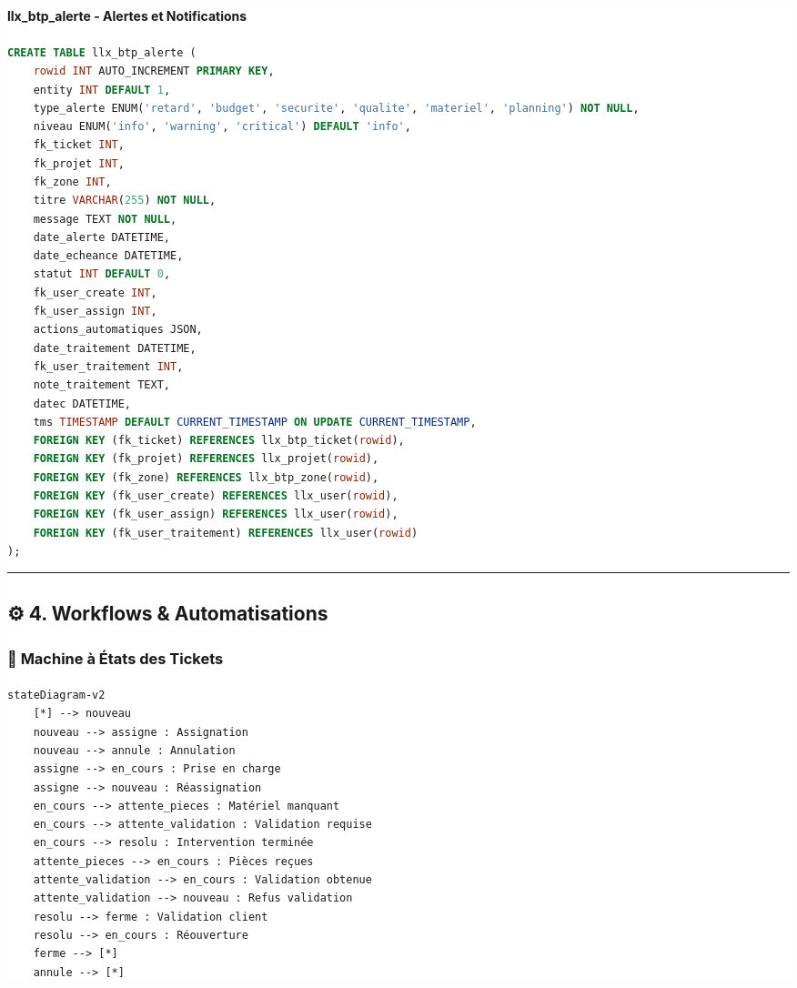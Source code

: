 #### **llx_btp_alerte** - Alertes et Notifications

```sql
CREATE TABLE llx_btp_alerte (
    rowid INT AUTO_INCREMENT PRIMARY KEY,
    entity INT DEFAULT 1,
    type_alerte ENUM('retard', 'budget', 'securite', 'qualite', 'materiel', 'planning') NOT NULL,
    niveau ENUM('info', 'warning', 'critical') DEFAULT 'info',
    fk_ticket INT,
    fk_projet INT,
    fk_zone INT,
    titre VARCHAR(255) NOT NULL,
    message TEXT NOT NULL,
    date_alerte DATETIME,
    date_echeance DATETIME,
    statut INT DEFAULT 0,
    fk_user_create INT,
    fk_user_assign INT,
    actions_automatiques JSON,
    date_traitement DATETIME,
    fk_user_traitement INT,
    note_traitement TEXT,
    datec DATETIME,
    tms TIMESTAMP DEFAULT CURRENT_TIMESTAMP ON UPDATE CURRENT_TIMESTAMP,
    FOREIGN KEY (fk_ticket) REFERENCES llx_btp_ticket(rowid),
    FOREIGN KEY (fk_projet) REFERENCES llx_projet(rowid),
    FOREIGN KEY (fk_zone) REFERENCES llx_btp_zone(rowid),
    FOREIGN KEY (fk_user_create) REFERENCES llx_user(rowid),
    FOREIGN KEY (fk_user_assign) REFERENCES llx_user(rowid),
    FOREIGN KEY (fk_user_traitement) REFERENCES llx_user(rowid)
);
```

---

## ⚙️ 4. Workflows & Automatisations

### 🔄 **Machine à États des Tickets**

```mermaid
stateDiagram-v2
    [*] --> nouveau
    nouveau --> assigne : Assignation
    nouveau --> annule : Annulation
    assigne --> en_cours : Prise en charge
    assigne --> nouveau : Réassignation
    en_cours --> attente_pieces : Matériel manquant
    en_cours --> attente_validation : Validation requise
    en_cours --> resolu : Intervention terminée
    attente_pieces --> en_cours : Pièces reçues
    attente_validation --> en_cours : Validation obtenue
    attente_validation --> nouveau : Refus validation
    resolu --> ferme : Validation client
    resolu --> en_cours : Réouverture
    ferme --> [*]
    annule --> [*]
```
